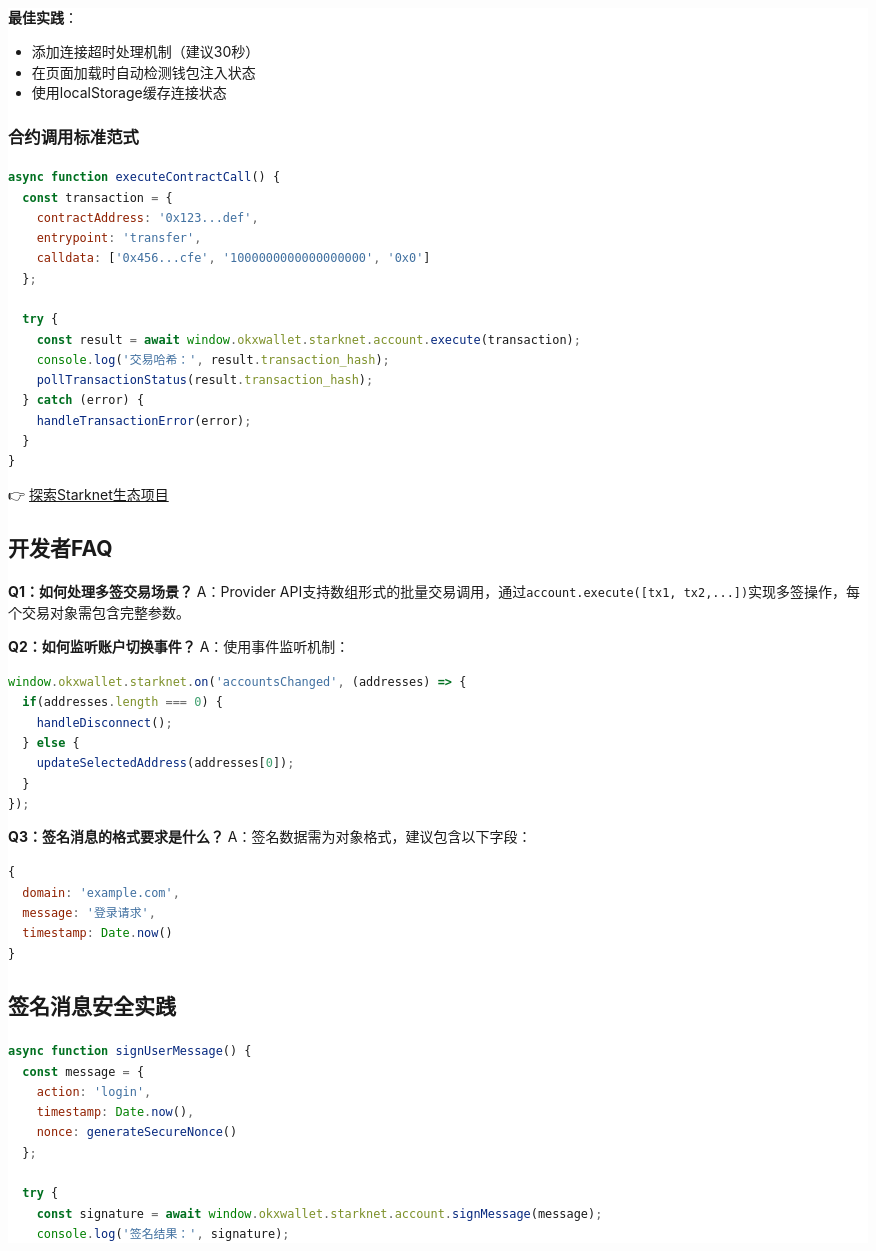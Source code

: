 **最佳实践**：
- 添加连接超时处理机制（建议30秒）
- 在页面加载时自动检测钱包注入状态
- 使用localStorage缓存连接状态

### 合约调用标准范式
```javascript
async function executeContractCall() {
  const transaction = {
    contractAddress: '0x123...def',
    entrypoint: 'transfer',
    calldata: ['0x456...cfe', '1000000000000000000', '0x0']
  };
  
  try {
    const result = await window.okxwallet.starknet.account.execute(transaction);
    console.log('交易哈希：', result.transaction_hash);
    pollTransactionStatus(result.transaction_hash);
  } catch (error) {
    handleTransactionError(error);
  }
}
```

👉 [探索Starknet生态项目](https://bit.ly/okx_welcome)

## 开发者FAQ

**Q1：如何处理多签交易场景？**
A：Provider API支持数组形式的批量交易调用，通过`account.execute([tx1, tx2,...])`实现多签操作，每个交易对象需包含完整参数。

**Q2：如何监听账户切换事件？**
A：使用事件监听机制：
```javascript
window.okxwallet.starknet.on('accountsChanged', (addresses) => {
  if(addresses.length === 0) {
    handleDisconnect();
  } else {
    updateSelectedAddress(addresses[0]);
  }
});
```

**Q3：签名消息的格式要求是什么？**
A：签名数据需为对象格式，建议包含以下字段：
```javascript
{
  domain: 'example.com',
  message: '登录请求',
  timestamp: Date.now()
}
```

## 签名消息安全实践
```javascript
async function signUserMessage() {
  const message = {
    action: 'login',
    timestamp: Date.now(),
    nonce: generateSecureNonce()
  };
  
  try {
    const signature = await window.okxwallet.starknet.account.signMessage(message);
    console.log('签名结果：', signature);
```